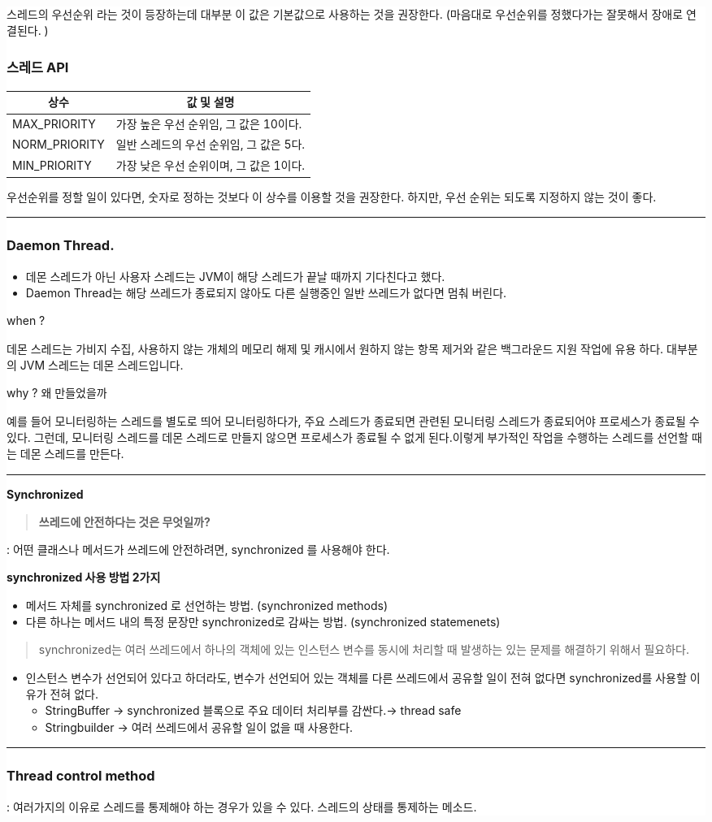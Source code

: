 스레드의 우선순위 라는 것이 등장하는데 대부분 이 값은 기본값으로 사용하는 것을 권장한다. (마음대로 우선순위를 정했다가는 잘못해서 장애로 연결된다. ) 

### 스레드 API

| 상수 | 값 및 설명 |
| --- | --- |
| MAX_PRIORITY | 가장 높은 우선 순위임, 그 값은 10이다. |
| NORM_PRIORITY | 일반 스레드의 우선 순위임, 그 값은 5다. |
| MIN_PRIORITY | 가장 낮은 우선 순위이며, 그 값은 1이다. |

우선순위를 정할 일이 있다면, 숫자로 정하는 것보다 이 상수를 이용할 것을 권장한다. 하지만, 우선 순위는 되도록 지정하지 않는 것이 좋다. 

---

### **Daemon Thread.**

- 데몬 스레드가 아닌 사용자 스레드는 JVM이 해당 스레드가 끝날 때까지 기다친다고 했다.
- Daemon Thread는 해당 쓰레드가 종료되지 않아도 다른 실행중인 일반 쓰레드가 없다면 멈춰 버린다.

when ? 

데몬 스레드는 가비지 수집, 사용하지 않는 개체의 메모리 해제 및 캐시에서 원하지 않는 항목 제거와 같은 백그라운드 지원 작업에 유용 하다. 대부분의 JVM 스레드는 데몬 스레드입니다.

why ? 왜 만들었을까

예를 들어 모니터링하는 스레드를 별도로 띄어 모니터링하다가, 주요 스레드가 종료되면 관련된 모니터링 스레드가 종료되어야 프로세스가 종료될 수 있다. 그런데, 모니터링 스레드를 데몬 스레드로 만들지 않으면 프로세스가 종료될 수 없게 된다.이렇게 부가적인 작업을 수행하는 스레드를 선언할 때는 데몬 스레드를 만든다.

---

**Synchronized** 

> **쓰레드에 안전하다는 것은 무엇일까?**
> 

: 어떤 클래스나 메서드가 쓰레드에 안전하려면, synchronized 를 사용해야 한다. 

**synchronized 사용 방법 2가지**

- 메서드 자체를 synchronized 로 선언하는 방법. (synchronized methods)
- 다른 하나는 메서드 내의 특정  문장만 synchronized로 감싸는 방법. (synchronized statemenets)

> synchronized는 여러 쓰레드에서 하나의 객체에 있는 인스턴스 변수를 동시에 처리할 때 발생하는 있는 문제를 해결하기 위해서 필요하다.
> 

- 인스턴스 변수가 선언되어 있다고 하더라도, 변수가 선언되어 있는 객체를 다른 쓰레드에서 공유할 일이 전혀 없다면 synchronized를 사용할 이유가 전혀 없다.
    - StringBuffer → synchronized 블록으로 주요 데이터 처리부를 감싼다.→ thread safe
    - Stringbuilder → 여러 쓰레드에서 공유할 일이 없을 때 사용한다.

---

### Thread control method

: 여러가지의 이유로 스레드를 통제해야 하는 경우가 있을 수 있다. 스레드의 상태를 통제하는 메소드.
